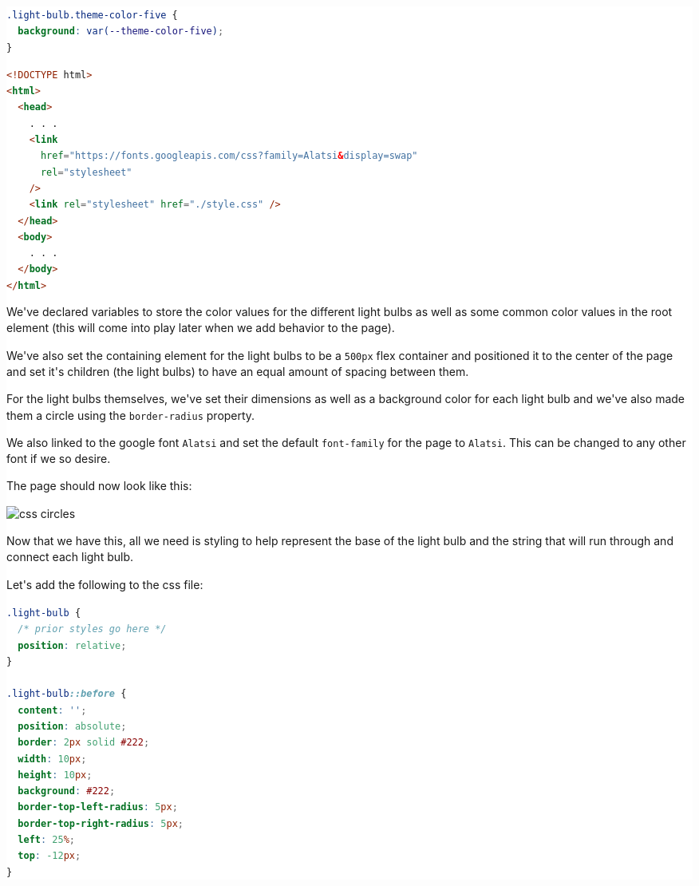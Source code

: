```css
.light-bulb.theme-color-five {
  background: var(--theme-color-five);
}
```

```html
<!DOCTYPE html>
<html>
  <head>
    . . .
    <link
      href="https://fonts.googleapis.com/css?family=Alatsi&display=swap"
      rel="stylesheet"
    />
    <link rel="stylesheet" href="./style.css" />
  </head>
  <body>
    . . .
  </body>
</html>
```

We've declared variables to store the color values for the different light bulbs as
well as some common color values in the root element (this will come into play later when we add behavior to the page).

We've also set the containing element for the light bulbs to be a `500px` flex container
and positioned it to the center of the page and set it's children (the light bulbs) to have an equal
amount of spacing between them.

For the light bulbs themselves, we've set their dimensions as well as a background
color for each light bulb and we've also made them a circle using the `border-radius`
property.

We also linked to the google font `Alatsi` and set the default `font-family` for the
page to `Alatsi`. This can be changed to any other font if we so desire.

The page should now look like this:

![css circles](https://i.ibb.co/bBrgPP6/Screen-Shot-2019-12-15-at-3-46-28-PM.png)

Now that we have this, all we need is styling to help represent the base of the
light bulb and the string that will run through and connect each light bulb.

Let's add the following to the css file:

```css
.light-bulb {
  /* prior styles go here */
  position: relative;
}

.light-bulb::before {
  content: '';
  position: absolute;
  border: 2px solid #222;
  width: 10px;
  height: 10px;
  background: #222;
  border-top-left-radius: 5px;
  border-top-right-radius: 5px;
  left: 25%;
  top: -12px;
}
```
